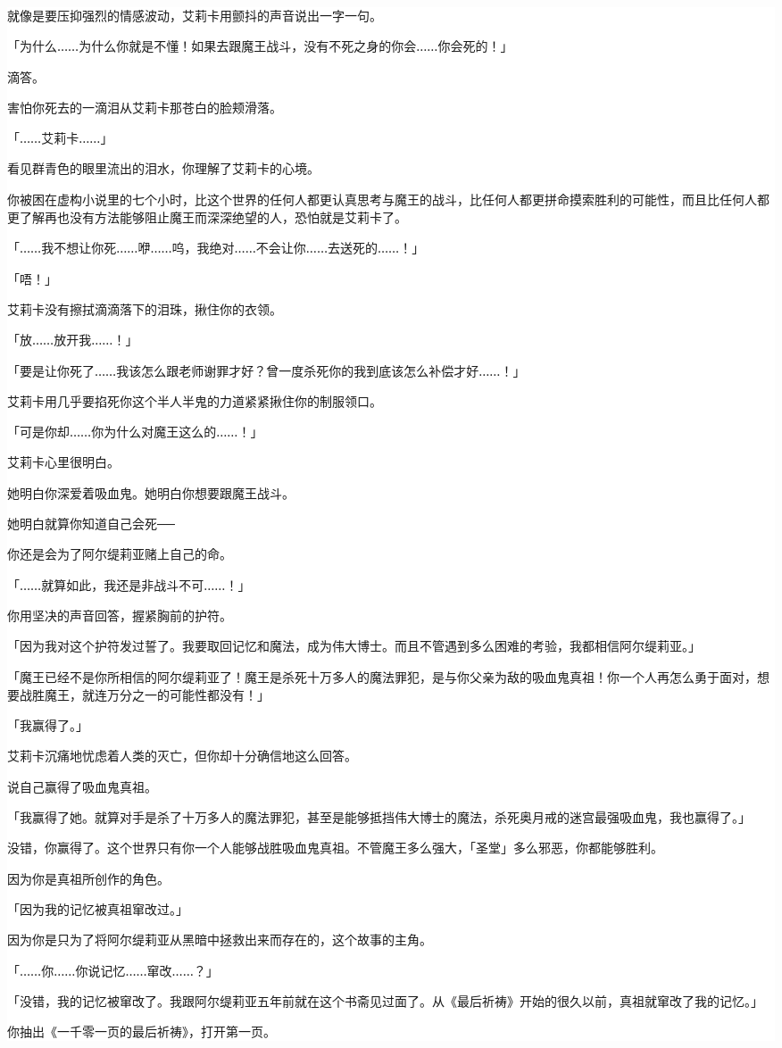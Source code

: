 就像是要压抑强烈的情感波动，艾莉卡用颤抖的声音说出一字一句。

「为什么……为什么你就是不懂！如果去跟魔王战斗，没有不死之身的你会……你会死的！」

滴答。

害怕你死去的一滴泪从艾莉卡那苍白的脸颊滑落。

「……艾莉卡……」

看见群青色的眼里流出的泪水，你理解了艾莉卡的心境。

你被困在虚构小说里的七个小时，比这个世界的任何人都更认真思考与魔王的战斗，比任何人都更拼命摸索胜利的可能性，而且比任何人都更了解再也没有方法能够阻止魔王而深深绝望的人，恐怕就是艾莉卡了。

「……我不想让你死……咿……呜，我绝对……不会让你……去送死的……！」

「唔！」

艾莉卡没有擦拭滴滴落下的泪珠，揪住你的衣领。

「放……放开我……！」

「要是让你死了……我该怎么跟老师谢罪才好？曾一度杀死你的我到底该怎么补偿才好……！」

艾莉卡用几乎要掐死你这个半人半鬼的力道紧紧揪住你的制服领口。

「可是你却……你为什么对魔王这么的……！」

艾莉卡心里很明白。

她明白你深爱着吸血鬼。她明白你想要跟魔王战斗。

她明白就算你知道自己会死──

你还是会为了阿尔缇莉亚赌上自己的命。

「……就算如此，我还是非战斗不可……！」

你用坚决的声音回答，握紧胸前的护符。

「因为我对这个护符发过誓了。我要取回记忆和魔法，成为伟大博士。而且不管遇到多么困难的考验，我都相信阿尔缇莉亚。」

「魔王已经不是你所相信的阿尔缇莉亚了！魔王是杀死十万多人的魔法罪犯，是与你父亲为敌的吸血鬼真祖！你一个人再怎么勇于面对，想要战胜魔王，就连万分之一的可能性都没有！」

「我赢得了。」

艾莉卡沉痛地忧虑着人类的灭亡，但你却十分确信地这么回答。

说自己赢得了吸血鬼真祖。

「我赢得了她。就算对手是杀了十万多人的魔法罪犯，甚至是能够抵挡伟大博士的魔法，杀死奥月戒的迷宫最强吸血鬼，我也赢得了。」

没错，你赢得了。这个世界只有你一个人能够战胜吸血鬼真祖。不管魔王多么强大，「圣堂」多么邪恶，你都能够胜利。

因为你是真祖所创作的角色。

「因为我的记忆被真祖窜改过。」

因为你是只为了将阿尔缇莉亚从黑暗中拯救出来而存在的，这个故事的主角。

「……你……你说记忆……窜改……？」

「没错，我的记忆被窜改了。我跟阿尔缇莉亚五年前就在这个书斋见过面了。从《最后祈祷》开始的很久以前，真祖就窜改了我的记忆。」

你抽出《一千零一页的最后祈祷》，打开第一页。
